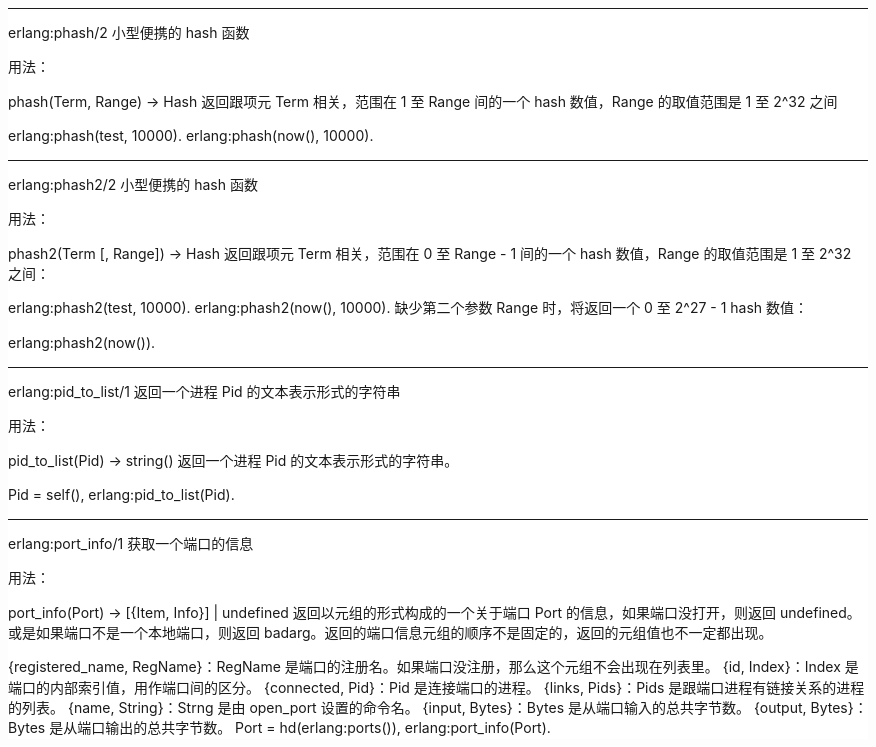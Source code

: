 ----------
erlang:phash/2
小型便携的 hash 函数

用法：

phash(Term, Range) -> Hash
返回跟项元 Term 相关，范围在 1 至 Range 间的一个 hash 数值，Range 的取值范围是 1 至 2^32 之间

erlang:phash(test, 10000).
erlang:phash(now(), 10000).

----------
erlang:phash2/2
小型便携的 hash 函数

用法：

phash2(Term [, Range]) -> Hash
返回跟项元 Term 相关，范围在 0 至 Range - 1 间的一个 hash 数值，Range 的取值范围是 1 至 2^32 之间：

erlang:phash2(test, 10000).
erlang:phash2(now(), 10000).
缺少第二个参数 Range 时，将返回一个 0 至 2^27 - 1 hash 数值：

erlang:phash2(now()).

----------
erlang:pid_to_list/1
返回一个进程 Pid 的文本表示形式的字符串

用法：

pid_to_list(Pid) -> string()
返回一个进程 Pid 的文本表示形式的字符串。

Pid = self(),
erlang:pid_to_list(Pid).

----------
erlang:port_info/1
获取一个端口的信息

用法：

port_info(Port) -> [{Item, Info}] | undefined
返回以元组的形式构成的一个关于端口 Port 的信息，如果端口没打开，则返回 undefined。或是如果端口不是一个本地端口，则返回 badarg。返回的端口信息元组的顺序不是固定的，返回的元组值也不一定都出现。

{registered_name, RegName}：RegName 是端口的注册名。如果端口没注册，那么这个元组不会出现在列表里。
{id, Index}：Index 是端口的内部索引值，用作端口间的区分。
{connected, Pid}：Pid 是连接端口的进程。
{links, Pids}：Pids 是跟端口进程有链接关系的进程的列表。
{name, String}：Strng 是由 open_port 设置的命令名。
{input, Bytes}：Bytes 是从端口输入的总共字节数。
{output, Bytes}：Bytes 是从端口输出的总共字节数。
Port = hd(erlang:ports()),
erlang:port_info(Port).
